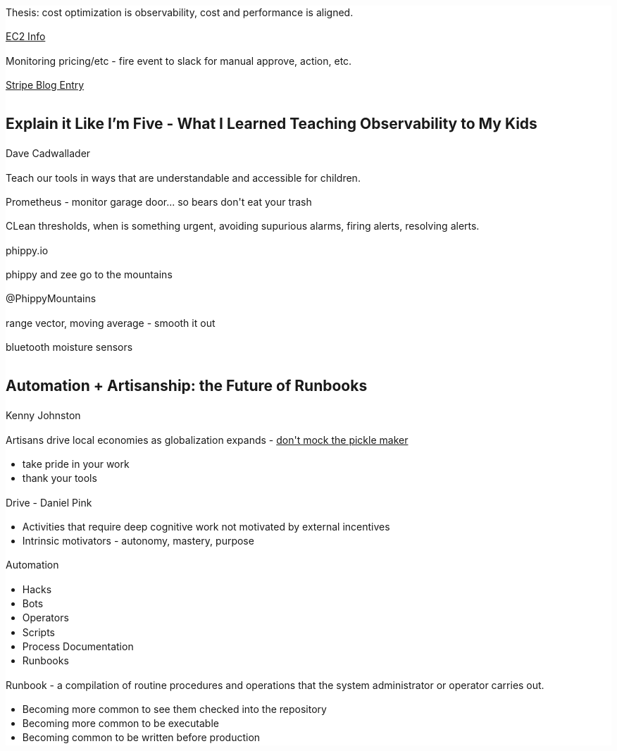 Thesis: cost optimization is observability, cost and performance is aligned.

[EC2 Info](https://ec2instances.info/)

Monitoring pricing/etc - fire event to slack for manual approve, action, etc.

[Stripe Blog Entry](https://stripe.com/blog/aws-reserved-instances)

## Explain it Like I’m Five - What I Learned Teaching Observability to My Kids

Dave Cadwallader 

Teach our tools in ways that are understandable and accessible for children.

Prometheus - monitor garage door... so bears don't eat your trash

CLean thresholds, when is something urgent, avoiding supurious alarms, firing alerts, resolving alerts.

phippy.io

phippy and zee go to the mountains

@PhippyMountains

range vector, moving average - smooth it out

bluetooth moisture sensors

## Automation + Artisanship: the Future of Runbooks

Kenny Johnston

Artisans drive local economies as globalization expands - [don't mock the pickle maker](https://www.nytimes.com/2012/02/19/magazine/adam-davidson-craft-business.html)

* take pride in your work
* thank your tools

Drive - Daniel Pink

* Activities that require deep cognitive work not motivated by external incentives
* Intrinsic motivators - autonomy, mastery, purpose

Automation

* Hacks
* Bots
* Operators
* Scripts
* Process Documentation
* Runbooks

Runbook - a compilation of routine procedures and operations that the system administrator or operator carries out.

* Becoming more common to see them checked into the repository
* Becoming more common to be executable
* Becoming common to be written before production

